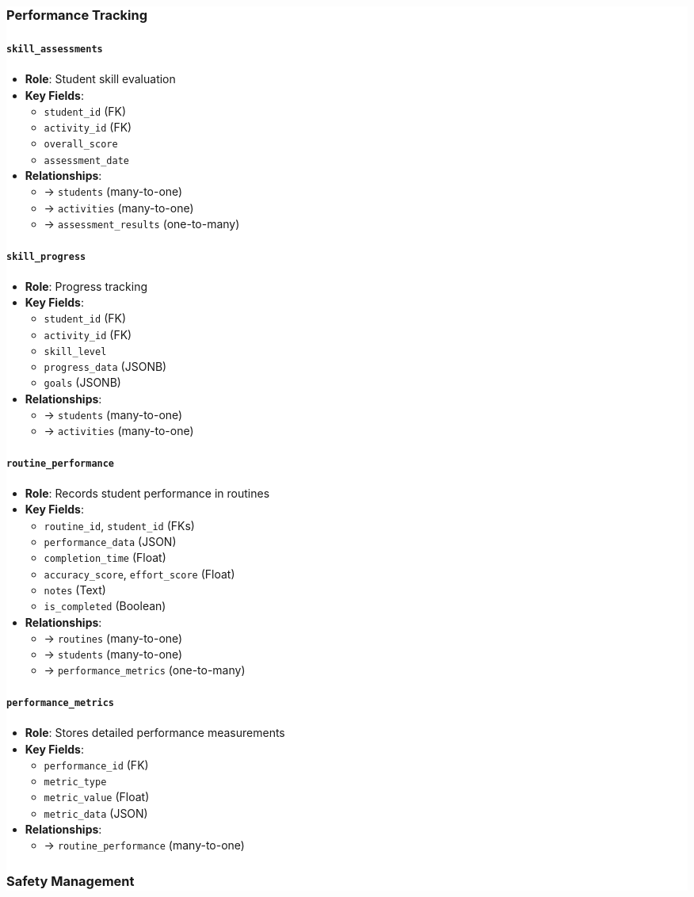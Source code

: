 ### Performance Tracking

#### `skill_assessments`
- **Role**: Student skill evaluation
- **Key Fields**:
  - `student_id` (FK)
  - `activity_id` (FK)
  - `overall_score`
  - `assessment_date`
- **Relationships**:
  - → `students` (many-to-one)
  - → `activities` (many-to-one)
  - → `assessment_results` (one-to-many)

#### `skill_progress`
- **Role**: Progress tracking
- **Key Fields**:
  - `student_id` (FK)
  - `activity_id` (FK)
  - `skill_level`
  - `progress_data` (JSONB)
  - `goals` (JSONB)
- **Relationships**:
  - → `students` (many-to-one)
  - → `activities` (many-to-one)

#### `routine_performance`
- **Role**: Records student performance in routines
- **Key Fields**:
  - `routine_id`, `student_id` (FKs)
  - `performance_data` (JSON)
  - `completion_time` (Float)
  - `accuracy_score`, `effort_score` (Float)
  - `notes` (Text)
  - `is_completed` (Boolean)
- **Relationships**:
  - → `routines` (many-to-one)
  - → `students` (many-to-one)
  - → `performance_metrics` (one-to-many)

#### `performance_metrics`
- **Role**: Stores detailed performance measurements
- **Key Fields**:
  - `performance_id` (FK)
  - `metric_type`
  - `metric_value` (Float)
  - `metric_data` (JSON)
- **Relationships**:
  - → `routine_performance` (many-to-one)

### Safety Management
